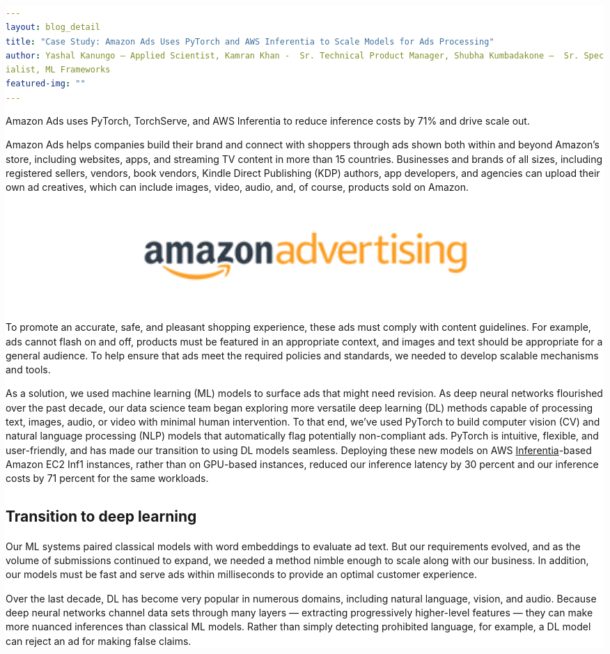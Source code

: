 ```yaml
---
layout: blog_detail
title: "Case Study: Amazon Ads Uses PyTorch and AWS Inferentia to Scale Models for Ads Processing"
author: Yashal Kanungo – Applied Scientist, Kamran Khan -  Sr. Technical Product Manager, Shubha Kumbadakone –  Sr. Specialist, ML Frameworks
featured-img: ""
---
```


Amazon Ads uses PyTorch, TorchServe, and AWS Inferentia to reduce inference costs by 71% and drive scale out.

Amazon Ads helps companies build their brand and connect with shoppers through ads shown both within and beyond Amazon’s store, including websites, apps, and streaming TV content in more than 15 countries. Businesses and brands of all sizes, including registered sellers, vendors, book vendors, Kindle Direct Publishing (KDP) authors, app developers, and agencies can upload their own ad creatives, which can include images, video, audio, and, of course, products sold on Amazon.

<p align="center">
  <img src="/assets/images/amazon-ads-case-study/amazon-advertising.png" width="60%">
</p>

To promote an accurate, safe, and pleasant shopping experience, these ads must comply with content guidelines. For example, ads cannot flash on and off, products must be featured in an appropriate context, and images and text should be appropriate for a general audience. To help ensure that ads meet the required policies and standards, we needed to develop scalable mechanisms and tools.

As a solution, we used machine learning (ML) models to surface ads that might need revision. As deep neural networks flourished over the past decade, our data science team began exploring more versatile deep learning (DL) methods capable of processing text, images, audio, or video with minimal human intervention. To that end, we’ve used PyTorch to build computer vision (CV) and natural language processing (NLP) models that automatically flag potentially non-compliant ads. PyTorch is intuitive, flexible, and user-friendly, and has made our transition to using DL models seamless. Deploying these new models on AWS [Inferentia](https://aws.amazon.com/machine-learning/inferentia/)-based Amazon EC2 Inf1 instances, rather than on GPU-based instances, reduced our inference latency by 30 percent and our inference costs by 71 percent for the same workloads.

## Transition to deep learning

Our ML systems paired classical models with word embeddings to evaluate ad text. But our requirements evolved, and as the volume of submissions continued to expand, we needed a method nimble enough to scale along with our business. In addition, our models must be fast and serve ads within milliseconds to provide an optimal customer experience.

Over the last decade, DL has become very popular in numerous domains, including natural language, vision, and audio. Because deep neural networks channel data sets through many layers — extracting progressively higher-level features — they can make more nuanced inferences than classical ML models. Rather than simply detecting prohibited language, for example, a DL model can reject an ad for making false claims.
